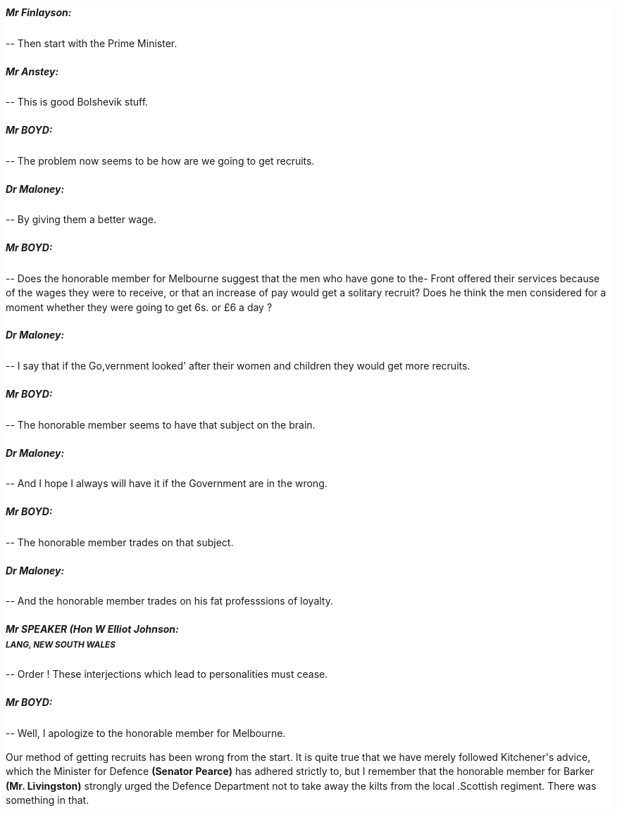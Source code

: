 ##### Mr Finlayson:

-- Then start with the Prime Minister. 

##### Mr Anstey:

-- This is good Bolshevik stuff. 

##### Mr BOYD:

-- The problem now seems to be how are we going to get recruits. 

##### Dr Maloney:

-- By giving them a better wage. 

##### Mr BOYD:

-- Does the honorable member for Melbourne suggest that the men who have gone to the- Front offered their services because of the wages they were to receive, or that an increase of pay would get a solitary recruit? Does  he think  the men considered for a moment whether they were going to get 6s. or £6 a day ? 

##### Dr Maloney:

-- I say that if the Go,vernment looked' after their women and children they would get more recruits. 

##### Mr BOYD:

-- The honorable member seems to have that subject on the brain. 

##### Dr Maloney:

-- And I hope I always will have it if the Government are in the wrong. 

##### Mr BOYD:

-- The honorable member trades on that subject. 

##### Dr Maloney:

-- And the honorable member trades on his fat  professsions  of loyalty. 

##### Mr SPEAKER (Hon W Elliot Johnson:<br><small class="text-muted">LANG, NEW SOUTH WALES</small>

-- Order ! These interjections which lead to personalities must cease. 

##### Mr BOYD:

-- Well, I apologize to the honorable member for Melbourne. 

Our method of getting recruits has been wrong from the start. It is quite true that we have merely followed Kitchener's advice, which the Minister for Defence  **(Senator Pearce)**  has adhered strictly to, but I remember that the honorable member for Barker  **(Mr. Livingston)**  strongly urged the Defence Department not to take away the kilts from the local .Scottish regiment. There was something in that. 
